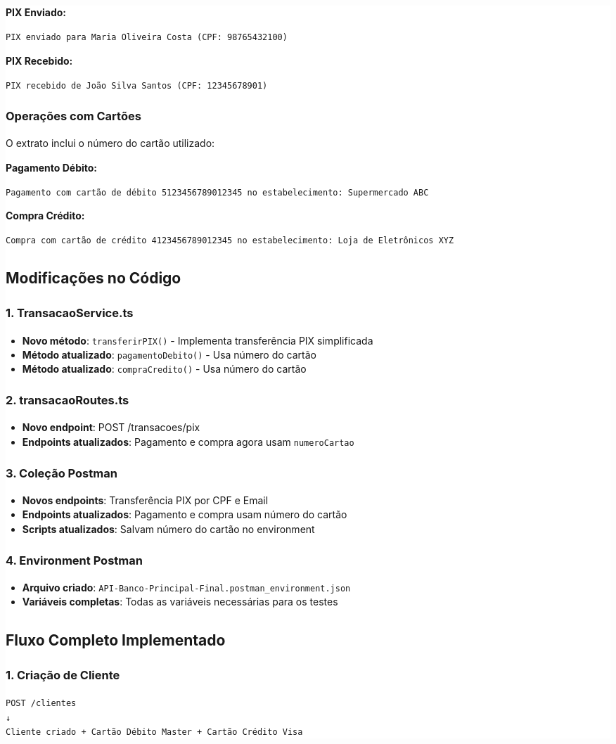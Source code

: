 **PIX Enviado:**
```
PIX enviado para Maria Oliveira Costa (CPF: 98765432100)
```

**PIX Recebido:**
```
PIX recebido de João Silva Santos (CPF: 12345678901)
```

### Operações com Cartões
O extrato inclui o número do cartão utilizado:

**Pagamento Débito:**
```
Pagamento com cartão de débito 5123456789012345 no estabelecimento: Supermercado ABC
```

**Compra Crédito:**
```
Compra com cartão de crédito 4123456789012345 no estabelecimento: Loja de Eletrônicos XYZ
```

## Modificações no Código

### 1. TransacaoService.ts
- **Novo método**: `transferirPIX()` - Implementa transferência PIX simplificada
- **Método atualizado**: `pagamentoDebito()` - Usa número do cartão
- **Método atualizado**: `compraCredito()` - Usa número do cartão

### 2. transacaoRoutes.ts
- **Novo endpoint**: POST /transacoes/pix
- **Endpoints atualizados**: Pagamento e compra agora usam `numeroCartao`

### 3. Coleção Postman
- **Novos endpoints**: Transferência PIX por CPF e Email
- **Endpoints atualizados**: Pagamento e compra usam número do cartão
- **Scripts atualizados**: Salvam número do cartão no environment

### 4. Environment Postman
- **Arquivo criado**: `API-Banco-Principal-Final.postman_environment.json`
- **Variáveis completas**: Todas as variáveis necessárias para os testes

## Fluxo Completo Implementado

### 1. Criação de Cliente
```
POST /clientes
↓
Cliente criado + Cartão Débito Master + Cartão Crédito Visa
```
